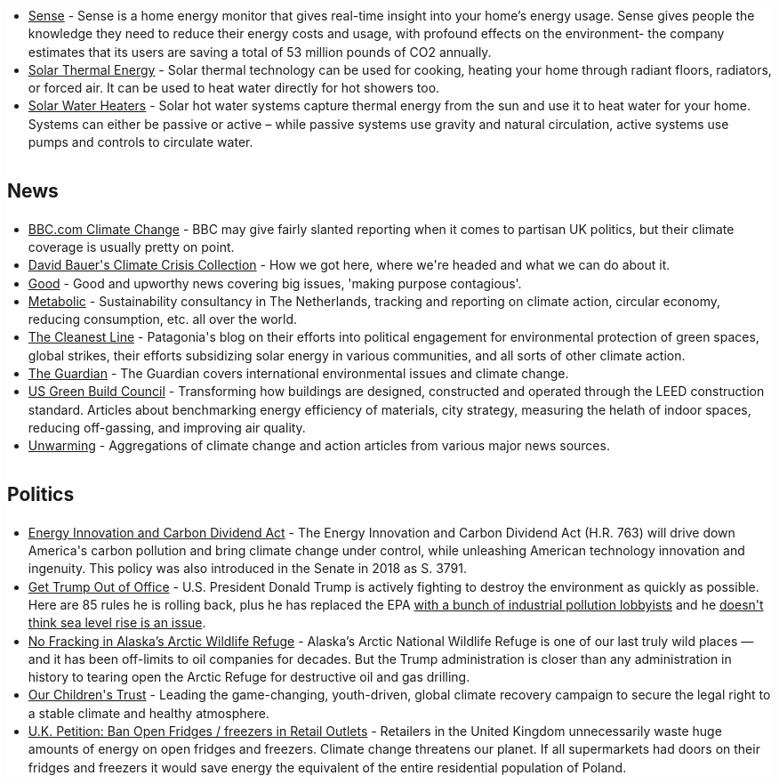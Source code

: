 - [Sense](https://sense.com/) - Sense is a home energy monitor that gives real-time insight into your home’s energy usage. Sense gives people the knowledge they need to reduce their energy costs and usage, with profound effects on the environment- the company estimates that its users are saving a total of 53 million pounds of CO2 annually.
- [Solar Thermal Energy](https://en.wikipedia.org/wiki/Solar_thermal_energy) - Solar thermal technology can be used for cooking, heating your home through radiant floors, radiators, or forced air. It can be used to heat water directly for hot showers too.
- [Solar Water Heaters](https://www.energy.gov/energysaver/water-heating/solar-water-heaters) - Solar hot water systems capture thermal energy from the sun and use it to heat water for your home. Systems can either be passive or active – while passive systems use gravity and natural circulation, active systems use pumps and controls to circulate water.

## News

- [BBC.com Climate Change](https://www.bbc.com/news/topics/cmj34zmwm1zt/climate-change) - BBC may give fairly slanted reporting when it comes to partisan UK politics, but their climate coverage is usually pretty on point.
- [David Bauer's Climate Crisis Collection](https://refind.com/davidbauer/climate-crisis) - How we got here, where we're headed and what we can do about it.
- [Good](https://www.good.is/planet) - Good and upworthy news covering big issues, 'making purpose contagious'.
- [Metabolic](https://metabolic.nl/news) - Sustainability consultancy in The Netherlands, tracking and reporting on climate action, circular economy, reducing consumption, etc. all over the world.
- [The Cleanest Line](https://www.patagonia.com/blog/) - Patagonia's blog on their efforts into political engagement for environmental protection of green spaces, global strikes, their efforts subsidizing solar energy in various communities, and all sorts of other climate action.
- [The Guardian](https://www.theguardian.com/uk/environment) - The Guardian covers international environmental issues and climate change.
- [US Green Build Council](https://www.usgbc.org/articles) - Transforming how buildings are designed, constructed and operated through the LEED construction standard. Articles about benchmarking energy efficiency of materials, city strategy, measuring the helath of indoor spaces, reducing off-gassing, and improving air quality.
- [Unwarming](https://unwarming.org/) - Aggregations of climate change and action articles from various major news sources.

## Politics

- [Energy Innovation and Carbon Dividend Act](https://energyinnovationact.org/) - The Energy Innovation and Carbon Dividend Act (H.R. 763) will drive down America's carbon pollution and bring climate change under control, while unleashing American technology innovation and ingenuity. This policy was also introduced in the Senate in 2018 as S. 3791.
- [Get Trump Out of Office](https://www.nytimes.com/interactive/2019/climate/trump-environment-rollbacks.html) - U.S. President Donald Trump is actively fighting to destroy the environment as quickly as possible. Here are 85 rules he is rolling back, plus he has replaced the EPA [with a bunch of industrial pollution lobbyists](https://www.environmentalintegrity.org/trump-watch-epa/whos-running-trumps-epa/) and he [doesn't think sea level rise is an issue](https://qz.com/1054418/trump-executive-order-the-white-house-doesnt-think-sea-level-rise-is-important-to-us-infrastructure/).
- [No Fracking in Alaska’s Arctic Wildlife Refuge](https://act.nrdc.org/letter/welcome-arctic-190603) - Alaska’s Arctic National Wildlife Refuge is one of our last truly wild places — and it has been off-limits to oil companies for decades. But the Trump administration is closer than any administration in history to tearing open the Arctic Refuge for destructive oil and gas drilling.
- [Our Children's Trust](https://www.ourchildrenstrust.org/) - Leading the game-changing, youth-driven, global climate recovery campaign to secure the legal right to a stable climate and healthy atmosphere.
- [U.K. Petition: Ban Open Fridges / freezers in Retail Outlets](https://petition.parliament.uk/petitions/261092) - Retailers in the United Kingdom unnecessarily waste huge amounts of energy on open fridges and freezers. Climate change threatens our planet. If all supermarkets had doors on their fridges and freezers it would save energy the equivalent of the entire residential population of Poland.